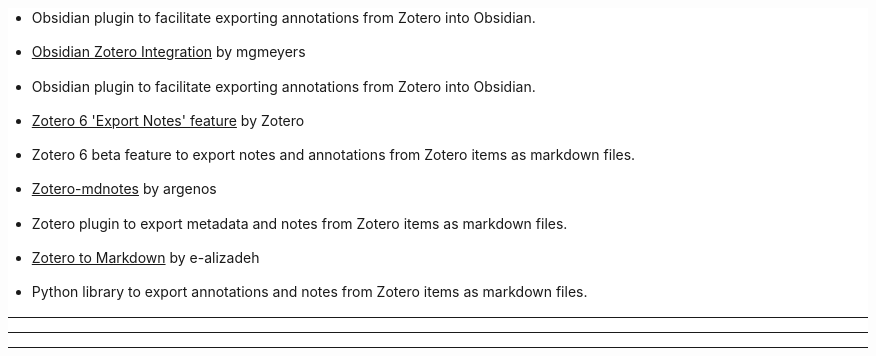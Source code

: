 - Obsidian plugin to facilitate exporting annotations from Zotero into Obsidian.

- [Obsidian Zotero Integration](https://github.com/mgmeyers/obsidian-zotero-integration) by mgmeyers

- Obsidian plugin to facilitate exporting annotations from Zotero into Obsidian.

- [Zotero 6 'Export Notes' feature](https://forums.zotero.org/discussion/93521/available-for-beta-testing-markdown-export-of-notes/p1) by Zotero

- Zotero 6 beta feature to export notes and annotations from Zotero items as markdown files.

- [Zotero-mdnotes](https://argentinaos.com/zotero-mdnotes/) by argenos

- Zotero plugin to export metadata and notes from Zotero items as markdown files.

- [Zotero to Markdown](https://github.com/e-alizadeh/Zotero2md) by e-alizadeh

- Python library to export annotations and notes from Zotero items as markdown files.

* * *

* * *

* * *